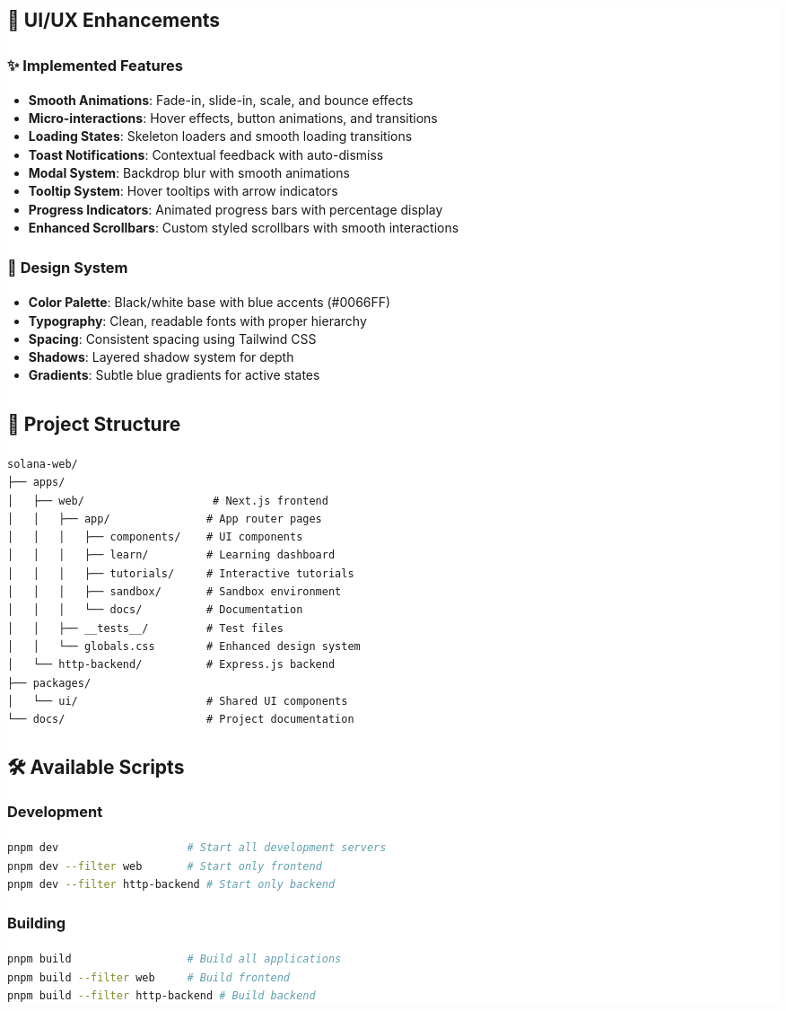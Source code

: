 ## 🎨 **UI/UX Enhancements**

### ✨ **Implemented Features**
- **Smooth Animations**: Fade-in, slide-in, scale, and bounce effects
- **Micro-interactions**: Hover effects, button animations, and transitions
- **Loading States**: Skeleton loaders and smooth loading transitions
- **Toast Notifications**: Contextual feedback with auto-dismiss
- **Modal System**: Backdrop blur with smooth animations
- **Tooltip System**: Hover tooltips with arrow indicators
- **Progress Indicators**: Animated progress bars with percentage display
- **Enhanced Scrollbars**: Custom styled scrollbars with smooth interactions

### 🎯 **Design System**
- **Color Palette**: Black/white base with blue accents (#0066FF)
- **Typography**: Clean, readable fonts with proper hierarchy
- **Spacing**: Consistent spacing using Tailwind CSS
- **Shadows**: Layered shadow system for depth
- **Gradients**: Subtle blue gradients for active states

## 📁 **Project Structure**

```
solana-web/
├── apps/
│   ├── web/                    # Next.js frontend
│   │   ├── app/               # App router pages
│   │   │   ├── components/    # UI components
│   │   │   ├── learn/         # Learning dashboard
│   │   │   ├── tutorials/     # Interactive tutorials
│   │   │   ├── sandbox/       # Sandbox environment
│   │   │   └── docs/          # Documentation
│   │   ├── __tests__/         # Test files
│   │   └── globals.css        # Enhanced design system
│   └── http-backend/          # Express.js backend
├── packages/
│   └── ui/                    # Shared UI components
└── docs/                      # Project documentation
```

## 🛠 **Available Scripts**

### Development
```bash
pnpm dev                    # Start all development servers
pnpm dev --filter web       # Start only frontend
pnpm dev --filter http-backend # Start only backend
```

### Building
```bash
pnpm build                  # Build all applications
pnpm build --filter web     # Build frontend
pnpm build --filter http-backend # Build backend
```
